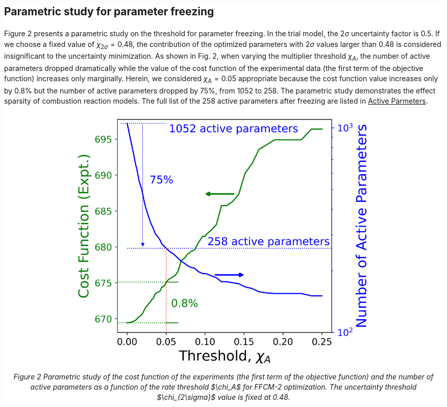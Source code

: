 ## Parametric study for parameter freezing
Figure 2 presents a parametric study on the threshold for parameter freezing. In the trial model, the $2\sigma$ uncertainty factor is 0.5. If we choose a fixed value of $\chi_{2\sigma} = 0.48$, the contribution of the optimized parameters with $2\sigma$ values larger than 0.48 is considered insignificant to the uncertainty minimization. As shown in Fig. 2, when varying the multiplier threshold $\chi_A$, the number of active parameters dropped dramatically while the value of the cost function of the experimental data (the first term of the objective function) increases only marginally. Herein, we considered $\chi_A = 0.05$ appropriate because the cost function value increases only by 0.8% but the number of active parameters dropped by 75%, from 1052 to 258. The parametric study demonstrates the effect sparsity of combustion reaction models. The full list of the 258 active parameters after freezing are listed in [Active Parmeters](/docs/Results/ActiveParameters).

<p align="center">
<img src="/assets/images/results/FFCM2OPTParameterFreezing.png" alt="The parametric study of parameter freezing" width="600" height="500">
<br>
<i>Figure 2 Parametric study of the cost function of the experiments (the first term of the objective function) and the number of active parameters as a function of the rate threshold $\chi_A$ for FFCM-2 optimization. The uncertainty threshold $\chi_{2\sigma}$ value is fixed at 0.48.</i>
</p>

